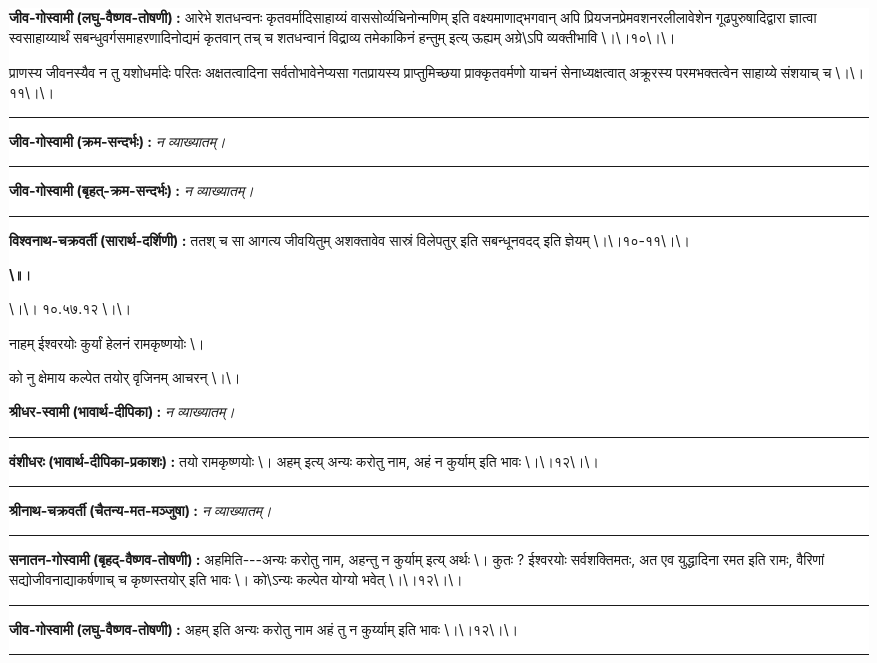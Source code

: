 **जीव-गोस्वामी (लघु-वैष्णव-तोषणी) :** आरेभे शतधन्वनः
कृतवर्मादिसाहाय्यं वाससोर्व्यचिनोन्मणिम् इति वक्ष्यमाणाद्भगवान् अपि
प्रियजनप्रेमवशनरलीलावेशेन गूढपुरुषादिद्वारा ज्ञात्वा
स्वसाहाय्यार्थं सबन्धुवर्गसमाहरणादिनोद्यमं कृतवान् तच् च
शतधन्वानं विद्राव्य तमेकाकिनं हन्तुम् इत्य् ऊह्यम् अग्रे\ऽपि व्यक्तीभावि
\।\।१०\।\।

प्राणस्य जीवनस्यैव न तु यशोधर्मादेः परितः अक्षतत्वादिना
सर्वतोभावेनेप्यसा गतप्रायस्य प्राप्तुमिच्छया प्राक्कृतवर्मणो याचनं
सेनाध्यक्षत्वात् अक्रूरस्य परमभक्तत्वेन साहाय्ये संशयाच् च
\।\।११\।\।

------------------------------------------------------------------------------------------------------------

**जीव-गोस्वामी (क्रम-सन्दर्भः) :** *न व्याख्यातम्।*

------------------------------------------------------------------------------------------------------------

**जीव-गोस्वामी (बृहत्-क्रम-सन्दर्भः) :** *न व्याख्यातम्।*

------------------------------------------------------------------------------------------------------------

**विश्वनाथ-चक्रवर्ती (सारार्थ-दर्शिणी) :** ततश् च सा आगत्य
जीवयितुम् अशक्तावेव सास्रं विलेपतुर् इति सबन्धूनवदद् इति ज्ञेयम्
\।\।१०-११\।\।

**\॥।**

\।\। १०.५७.१२ \।\।

नाहम् ईश्वरयोः कुर्यां हेलनं रामकृष्णयोः \।

को नु क्षेमाय कल्पेत तयोर् वृजिनम् आचरन् \।\।

**श्रीधर-स्वामी (भावार्थ-दीपिका) :** *न व्याख्यातम्।*

------------------------------------------------------------------------------------------------------------

**वंशीधरः (भावार्थ-दीपिका-प्रकाशः) :** तयो रामकृष्णयोः \। अहम्
इत्य् अन्यः करोतु नाम, अहं न कुर्याम् इति भावः \।\।१२\।\।

------------------------------------------------------------------------------------------------------------

**श्रीनाथ-चक्रवर्ती (चैतन्य-मत-मञ्जुषा) :** *न व्याख्यातम्।*

------------------------------------------------------------------------------------------------------------

**सनातन-गोस्वामी (बृहद्-वैष्णव-तोषणी) :** अहमिति---अन्यः करोतु
नाम, अहन्तु न कुर्याम् इत्य् अर्थः \। कुतः ? ईश्वरयोः सर्वशक्तिमतः,
अत एव युद्धादिना रमत इति रामः, वैरिणां सद्योजीवनाद्याकर्षणाच् च
कृष्णस्तयोर् इति भावः \। को\ऽन्यः कल्पेत योग्यो भवेत् \।\।१२\।\।

------------------------------------------------------------------------------------------------------------

**जीव-गोस्वामी (लघु-वैष्णव-तोषणी) :** अहम् इति अन्यः करोतु नाम
अहं तु न कुर्य्याम् इति भावः \।\।१२\।\।

------------------------------------------------------------------------------------------------------------
